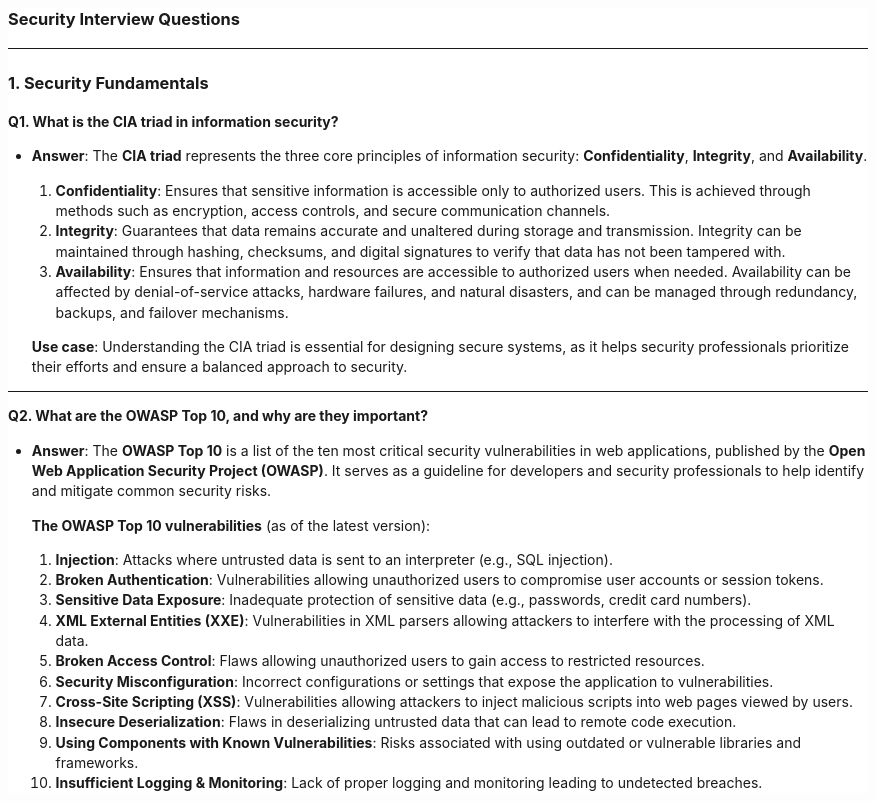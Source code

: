 ### **Security Interview Questions**

---

### **1. Security Fundamentals**

**Q1. What is the CIA triad in information security?**

- **Answer**:
  The **CIA triad** represents the three core principles of information security: **Confidentiality**, **Integrity**, and **Availability**.

  1. **Confidentiality**: Ensures that sensitive information is accessible only to authorized users. This is achieved through methods such as encryption, access controls, and secure communication channels.
  2. **Integrity**: Guarantees that data remains accurate and unaltered during storage and transmission. Integrity can be maintained through hashing, checksums, and digital signatures to verify that data has not been tampered with.
  3. **Availability**: Ensures that information and resources are accessible to authorized users when needed. Availability can be affected by denial-of-service attacks, hardware failures, and natural disasters, and can be managed through redundancy, backups, and failover mechanisms.

  **Use case**: Understanding the CIA triad is essential for designing secure systems, as it helps security professionals prioritize their efforts and ensure a balanced approach to security.

---

**Q2. What are the OWASP Top 10, and why are they important?**

- **Answer**:
  The **OWASP Top 10** is a list of the ten most critical security vulnerabilities in web applications, published by the **Open Web Application Security Project (OWASP)**. It serves as a guideline for developers and security professionals to help identify and mitigate common security risks.

  **The OWASP Top 10 vulnerabilities** (as of the latest version):

  1. **Injection**: Attacks where untrusted data is sent to an interpreter (e.g., SQL injection).
  2. **Broken Authentication**: Vulnerabilities allowing unauthorized users to compromise user accounts or session tokens.
  3. **Sensitive Data Exposure**: Inadequate protection of sensitive data (e.g., passwords, credit card numbers).
  4. **XML External Entities (XXE)**: Vulnerabilities in XML parsers allowing attackers to interfere with the processing of XML data.
  5. **Broken Access Control**: Flaws allowing unauthorized users to gain access to restricted resources.
  6. **Security Misconfiguration**: Incorrect configurations or settings that expose the application to vulnerabilities.
  7. **Cross-Site Scripting (XSS)**: Vulnerabilities allowing attackers to inject malicious scripts into web pages viewed by users.
  8. **Insecure Deserialization**: Flaws in deserializing untrusted data that can lead to remote code execution.
  9. **Using Components with Known Vulnerabilities**: Risks associated with using outdated or vulnerable libraries and frameworks.
  10. **Insufficient Logging & Monitoring**: Lack of proper logging and monitoring leading to undetected breaches.
